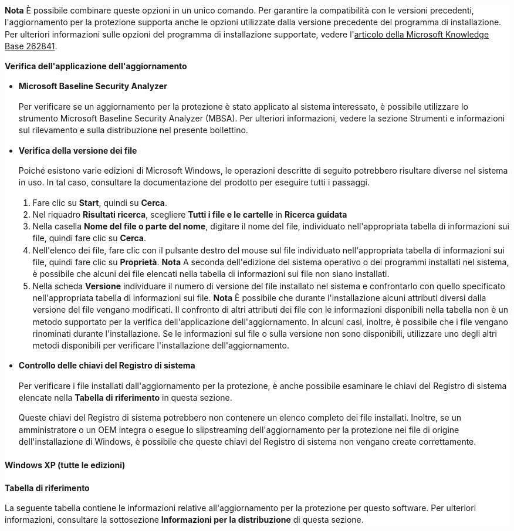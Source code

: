**Nota** È possibile combinare queste opzioni in un unico comando. Per garantire la compatibilità con le versioni precedenti, l'aggiornamento per la protezione supporta anche le opzioni utilizzate dalla versione precedente del programma di installazione. Per ulteriori informazioni sulle opzioni del programma di installazione supportate, vedere l'[articolo della Microsoft Knowledge Base 262841](http://support.microsoft.com/kb/262841/it).

**Verifica dell'applicazione dell'aggiornamento**

-   **Microsoft Baseline Security Analyzer**

    Per verificare se un aggiornamento per la protezione è stato applicato al sistema interessato, è possibile utilizzare lo strumento Microsoft Baseline Security Analyzer (MBSA). Per ulteriori informazioni, vedere la sezione Strumenti e informazioni sul rilevamento e sulla distribuzione nel presente bollettino.

-   **Verifica della versione dei file**

    Poiché esistono varie edizioni di Microsoft Windows, le operazioni descritte di seguito potrebbero risultare diverse nel sistema in uso. In tal caso, consultare la documentazione del prodotto per eseguire tutti i passaggi.

    1.  Fare clic su **Start**, quindi su **Cerca**.
    2.  Nel riquadro **Risultati ricerca**, scegliere **Tutti i file e le cartelle** in **Ricerca guidata**
    3.  Nella casella **Nome del file o parte del nome**, digitare il nome del file, individuato nell'appropriata tabella di informazioni sui file, quindi fare clic su **Cerca**.
    4.  Nell'elenco dei file, fare clic con il pulsante destro del mouse sul file individuato nell'appropriata tabella di informazioni sui file, quindi fare clic su **Proprietà**.
        **Nota** A seconda dell'edizione del sistema operativo o dei programmi installati nel sistema, è possibile che alcuni dei file elencati nella tabella di informazioni sui file non siano installati.
    5.  Nella scheda **Versione** individuare il numero di versione del file installato nel sistema e confrontarlo con quello specificato nell'appropriata tabella di informazioni sui file.
        **Nota** È possibile che durante l'installazione alcuni attributi diversi dalla versione del file vengano modificati. Il confronto di altri attributi dei file con le informazioni disponibili nella tabella non è un metodo supportato per la verifica dell'applicazione dell'aggiornamento. In alcuni casi, inoltre, è possibile che i file vengano rinominati durante l'installazione. Se le informazioni sul file o sulla versione non sono disponibili, utilizzare uno degli altri metodi disponibili per verificare l'installazione dell'aggiornamento.

-   **Controllo delle chiavi del Registro di sistema**

    Per verificare i file installati dall'aggiornamento per la protezione, è anche possibile esaminare le chiavi del Registro di sistema elencate nella **Tabella di riferimento** in questa sezione.

    Queste chiavi del Registro di sistema potrebbero non contenere un elenco completo dei file installati. Inoltre, se un amministratore o un OEM integra o esegue lo slipstreaming dell'aggiornamento per la protezione nei file di origine dell'installazione di Windows, è possibile che queste chiavi del Registro di sistema non vengano create correttamente.

#### Windows XP (tutte le edizioni)

**Tabella di riferimento**

La seguente tabella contiene le informazioni relative all'aggiornamento per la protezione per questo software. Per ulteriori informazioni, consultare la sottosezione **Informazioni per la distribuzione** di questa sezione.

